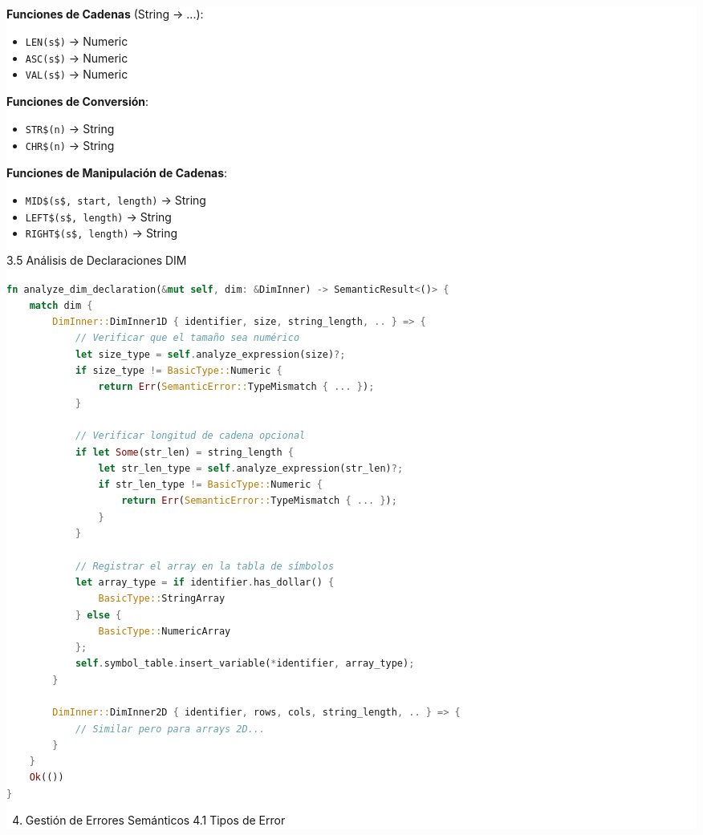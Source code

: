 **Funciones de Cadenas** (String → ...):
- `LEN(s$)` → Numeric
- `ASC(s$)` → Numeric
- `VAL(s$)` → Numeric

**Funciones de Conversión**:
- `STR$(n)` → String
- `CHR$(n)` → String

**Funciones de Manipulación de Cadenas**:
- `MID$(s$, start, length)` → String
- `LEFT$(s$, length)` → String
- `RIGHT$(s$, length)` → String

3.5 Análisis de Declaraciones DIM

```rust
fn analyze_dim_declaration(&mut self, dim: &DimInner) -> SemanticResult<()> {
    match dim {
        DimInner::DimInner1D { identifier, size, string_length, .. } => {
            // Verificar que el tamaño sea numérico
            let size_type = self.analyze_expression(size)?;
            if size_type != BasicType::Numeric {
                return Err(SemanticError::TypeMismatch { ... });
            }

            // Verificar longitud de cadena opcional
            if let Some(str_len) = string_length {
                let str_len_type = self.analyze_expression(str_len)?;
                if str_len_type != BasicType::Numeric {
                    return Err(SemanticError::TypeMismatch { ... });
                }
            }

            // Registrar el array en la tabla de símbolos
            let array_type = if identifier.has_dollar() {
                BasicType::StringArray
            } else {
                BasicType::NumericArray
            };
            self.symbol_table.insert_variable(*identifier, array_type);
        }
        
        DimInner::DimInner2D { identifier, rows, cols, string_length, .. } => {
            // Similar pero para arrays 2D...
        }
    }
    Ok(())
}
```

4. Gestión de Errores Semánticos
4.1 Tipos de Error
